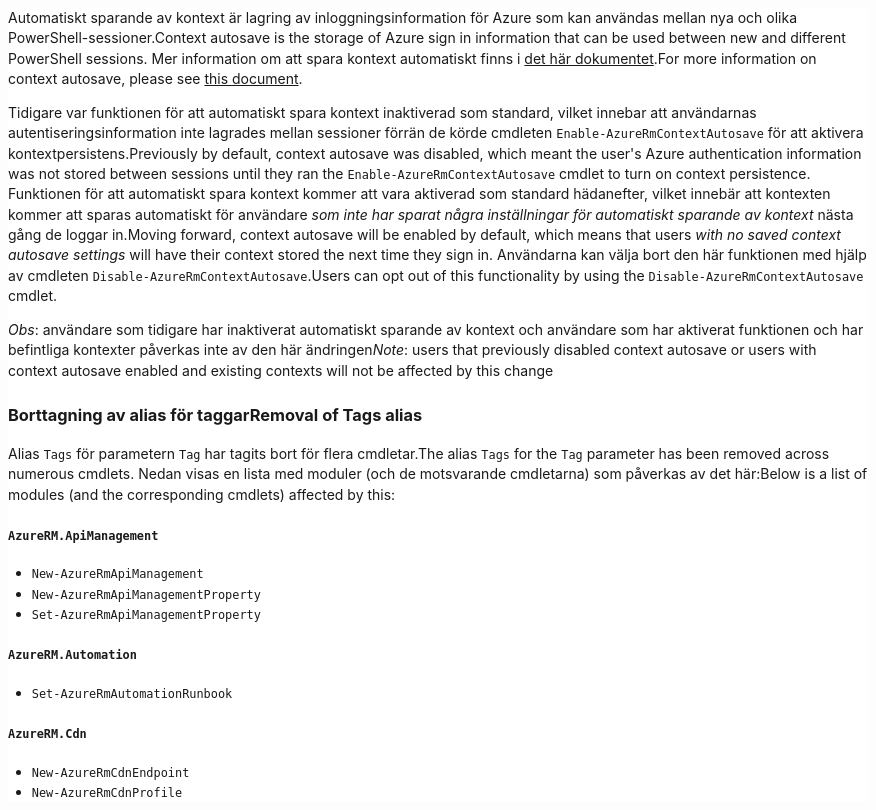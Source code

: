 <span data-ttu-id="fab41-128">Automatiskt sparande av kontext är lagring av inloggningsinformation för Azure som kan användas mellan nya och olika PowerShell-sessioner.</span><span class="sxs-lookup"><span data-stu-id="fab41-128">Context autosave is the storage of Azure sign in information that can be used between new and different PowerShell sessions.</span></span> <span data-ttu-id="fab41-129">Mer information om att spara kontext automatiskt finns i [det här dokumentet](https://docs.microsoft.com/powershell/azure/context-persistence).</span><span class="sxs-lookup"><span data-stu-id="fab41-129">For more information on context autosave, please see [this document](https://docs.microsoft.com/powershell/azure/context-persistence).</span></span>

<span data-ttu-id="fab41-130">Tidigare var funktionen för att automatiskt spara kontext inaktiverad som standard, vilket innebar att användarnas autentiseringsinformation inte lagrades mellan sessioner förrän de körde cmdleten `Enable-AzureRmContextAutosave` för att aktivera kontextpersistens.</span><span class="sxs-lookup"><span data-stu-id="fab41-130">Previously by default, context autosave was disabled, which meant the user's Azure authentication information was not stored between sessions until they ran the `Enable-AzureRmContextAutosave` cmdlet to turn on context persistence.</span></span> <span data-ttu-id="fab41-131">Funktionen för att automatiskt spara kontext kommer att vara aktiverad som standard hädanefter, vilket innebär att kontexten kommer att sparas automatiskt för användare _som inte har sparat några inställningar för automatiskt sparande av kontext_ nästa gång de loggar in.</span><span class="sxs-lookup"><span data-stu-id="fab41-131">Moving forward, context autosave will be enabled by default, which means that users _with no saved context autosave settings_ will have their context stored the next time they sign in.</span></span> <span data-ttu-id="fab41-132">Användarna kan välja bort den här funktionen med hjälp av cmdleten `Disable-AzureRmContextAutosave`.</span><span class="sxs-lookup"><span data-stu-id="fab41-132">Users can opt out of this functionality by using the `Disable-AzureRmContextAutosave` cmdlet.</span></span>

<span data-ttu-id="fab41-133">_Obs_: användare som tidigare har inaktiverat automatiskt sparande av kontext och användare som har aktiverat funktionen och har befintliga kontexter påverkas inte av den här ändringen</span><span class="sxs-lookup"><span data-stu-id="fab41-133">_Note_: users that previously disabled context autosave or users with context autosave enabled and existing contexts will not be affected by this change</span></span>

### <a name="removal-of-tags-alias"></a><span data-ttu-id="fab41-134">Borttagning av alias för taggar</span><span class="sxs-lookup"><span data-stu-id="fab41-134">Removal of Tags alias</span></span>

<span data-ttu-id="fab41-135">Alias `Tags` för parametern `Tag` har tagits bort för flera cmdletar.</span><span class="sxs-lookup"><span data-stu-id="fab41-135">The alias `Tags` for the `Tag` parameter has been removed across numerous cmdlets.</span></span> <span data-ttu-id="fab41-136">Nedan visas en lista med moduler (och de motsvarande cmdletarna) som påverkas av det här:</span><span class="sxs-lookup"><span data-stu-id="fab41-136">Below is a list of modules (and the corresponding cmdlets) affected by this:</span></span>

#### `AzureRM.ApiManagement`

- `New-AzureRmApiManagement`
- `New-AzureRmApiManagementProperty`
- `Set-AzureRmApiManagementProperty`

#### `AzureRM.Automation`
- `Set-AzureRmAutomationRunbook`

#### `AzureRM.Cdn`
- `New-AzureRmCdnEndpoint`
- `New-AzureRmCdnProfile`
